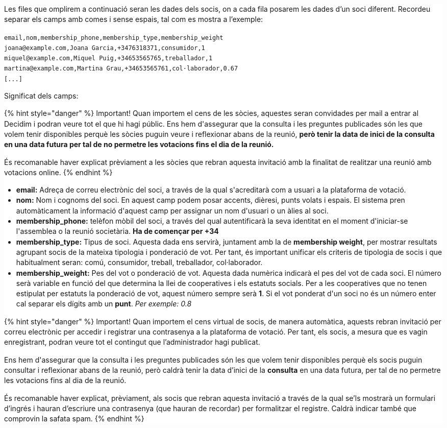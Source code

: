 Les files que omplirem a continuació seran les dades dels socis, on a cada fila posarem les dades d’un soci diferent. Recordeu separar els camps amb comes i sense espais, tal com es mostra a l’exemple:

```text
email,nom,membership_phone,membership_type,membership_weight
joana@example.com,Joana Garcia,+3476318371,consumidor,1
miquel@example.com,Miquel Puig,+34653565765,treballador,1
martina@example.com,Martina Grau,+34653565761,col·laborador,0.67
[...]
```

Significat dels camps:

{% hint style="danger" %}
Important! Quan importem el cens de les sòcies, aquestes seran convidades per mail a entrar al Decidim i podran veure tot el que hi hagi públic. Ens hem d'assegurar que la consulta i les preguntes publicades són les que volem tenir disponibles perquè les sòcies puguin veure i reflexionar abans de la reunió, **però tenir la data de inici de la consulta en una data futura per tal de no permetre les votacions fins el dia de la reunió.**

És recomanable haver explicat prèviament a les sòcies que rebran aquesta invitació amb la finalitat de realitzar una reunió amb votacions online.
{% endhint %}

* **email:** Adreça de correu electrònic del soci, a través de la qual s'acreditarà com a usuari a la plataforma de votació. 
* **nom:** Nom i cognoms del soci. En aquest camp podem posar accents, dièresi, punts volats i espais. El sistema pren automàticament la informació d'aquest camp per assignar un nom d'usuari o un àlies al soci.
* **membership\_phone:** telèfon mòbil del soci, a través del qual autentificarà la seva identitat en el moment d'iniciar-se l'assemblea o la reunió societària. **Ha de començar per +34**
* **membership\_type:** Tipus de soci. Aquesta dada ens servirà, juntament amb la de **membership weight**, per mostrar resultats agrupant socis de la mateixa tipologia i ponderació de vot. Per tant, és important unificar els criteris de tipologia de socis i que habitualment seran: comú, consumidor, treball, treballador, col·laborador.
* **membership\_weight:** Pes del vot o ponderació de vot. Aquesta dada numèrica indicarà el pes del vot de cada soci. El número serà variable en funció del que determina la llei de cooperatives i els estatuts socials. Per a les cooperatives que no tenen estipulat per estatuts la ponderació de vot, aquest número sempre serà **1**. Si el vot ponderat d'un soci no és un número enter cal separar els dígits amb un **punt**. _Per exemple: 0.8_

{% hint style="danger" %}
Important! Quan importem el cens virtual de socis, de manera automàtica, aquests rebran invitació per correu electrònic per accedir i registrar una contrasenya a la plataforma de votació. Per tant, els socis, a mesura que es vagin enregistrant, podran veure tot el contingut que l’administrador hagi publicat.

Ens hem d'assegurar que la consulta i les preguntes publicades són les que volem tenir disponibles perquè els socis puguin consultar i reflexionar abans de la reunió, però caldrà tenir la data d’inici de la **consulta** en una data futura, per tal de no permetre les votacions fins al dia de la reunió.

És recomanable haver explicat, prèviament, als socis que rebran aquesta invitació a través de la qual se’ls mostrarà un formulari d’ingrés i hauran d’escriure una contrasenya \(que hauran de recordar\) per formalitzar el registre. Caldrà indicar també que comprovin la safata spam.
{% endhint %}
